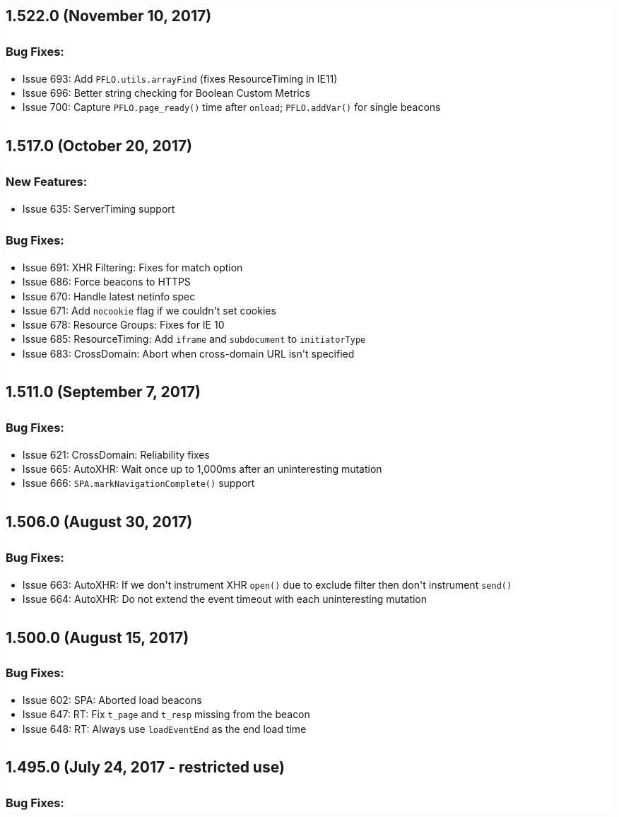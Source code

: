 ## 1.522.0 (November 10, 2017)
### Bug Fixes:

* Issue 693: Add `PFLO.utils.arrayFind` (fixes ResourceTiming in IE11)
* Issue 696: Better string checking for Boolean Custom Metrics
* Issue 700: Capture `PFLO.page_ready()` time after `onload`; `PFLO.addVar()` for single beacons

## 1.517.0 (October 20, 2017)
### New Features:

* Issue 635: ServerTiming support

### Bug Fixes:

* Issue 691: XHR Filtering: Fixes for match option
* Issue 686: Force beacons to HTTPS
* Issue 670: Handle latest netinfo spec
* Issue 671: Add `nocookie` flag if we couldn't set cookies
* Issue 678: Resource Groups: Fixes for IE 10
* Issue 685: ResourceTiming: Add `iframe` and `subdocument` to `initiatorType`
* Issue 683: CrossDomain: Abort when cross-domain URL isn't specified

## 1.511.0 (September 7, 2017)
### Bug Fixes:

* Issue 621: CrossDomain: Reliability fixes
* Issue 665: AutoXHR: Wait once up to 1,000ms after an uninteresting mutation
* Issue 666: `SPA.markNavigationComplete()` support

## 1.506.0 (August 30, 2017)
### Bug Fixes:

* Issue 663: AutoXHR: If we don't instrument XHR `open()` due to exclude filter then don't instrument `send()`
* Issue 664: AutoXHR: Do not extend the event timeout with each uninteresting mutation

## 1.500.0 (August 15, 2017)
### Bug Fixes:

* Issue 602: SPA: Aborted load beacons
* Issue 647: RT: Fix `t_page` and `t_resp` missing from the beacon
* Issue 648: RT: Always use `loadEventEnd` as the end load time

## 1.495.0 (July 24, 2017 - restricted use)
### Bug Fixes:
